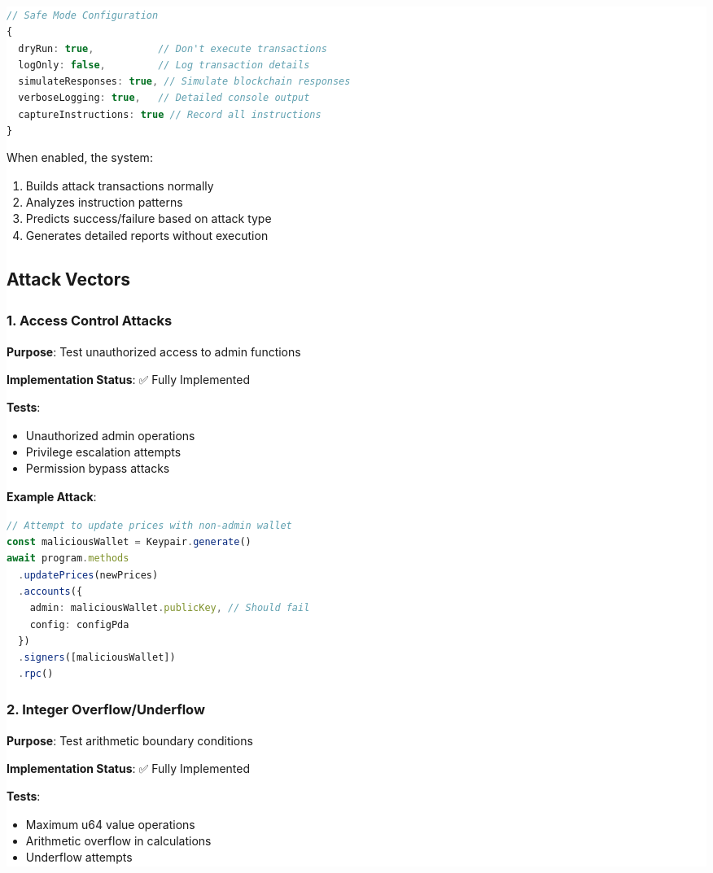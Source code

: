 ```typescript
// Safe Mode Configuration
{
  dryRun: true,           // Don't execute transactions
  logOnly: false,         // Log transaction details
  simulateResponses: true, // Simulate blockchain responses
  verboseLogging: true,   // Detailed console output
  captureInstructions: true // Record all instructions
}
```

When enabled, the system:
1. Builds attack transactions normally
2. Analyzes instruction patterns
3. Predicts success/failure based on attack type
4. Generates detailed reports without execution

## Attack Vectors

### 1. Access Control Attacks

**Purpose**: Test unauthorized access to admin functions

**Implementation Status**: ✅ Fully Implemented

**Tests**:
- Unauthorized admin operations
- Privilege escalation attempts
- Permission bypass attacks

**Example Attack**:
```typescript
// Attempt to update prices with non-admin wallet
const maliciousWallet = Keypair.generate()
await program.methods
  .updatePrices(newPrices)
  .accounts({
    admin: maliciousWallet.publicKey, // Should fail
    config: configPda
  })
  .signers([maliciousWallet])
  .rpc()
```

### 2. Integer Overflow/Underflow

**Purpose**: Test arithmetic boundary conditions

**Implementation Status**: ✅ Fully Implemented

**Tests**:
- Maximum u64 value operations
- Arithmetic overflow in calculations
- Underflow attempts

